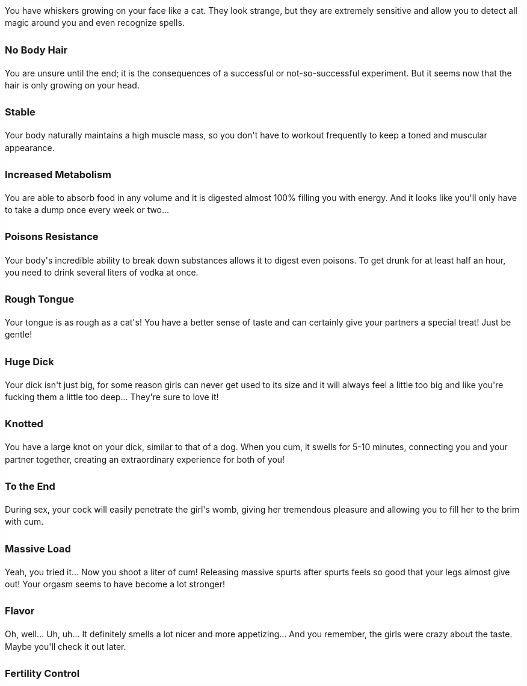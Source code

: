 You have whiskers growing on your face like a cat. They look strange, but they are extremely sensitive and allow you to detect all magic around you and even recognize spells.

### No Body Hair

You are unsure until the end; it is the consequences of a successful or not-so-successful experiment. But it seems now that the hair is only growing on your head. 

### Stable

Your body naturally maintains a high muscle mass, so you don't have to workout frequently to keep a toned and muscular appearance.

### Increased Metabolism

You are able to absorb food in any volume and it is digested almost 100% filling you with energy. And it looks like you'll only have to take a dump once every week or two...

### Poisons Resistance

Your body's incredible ability to break down substances allows it to digest even poisons. To get drunk for at least half an hour, you need to drink several liters of vodka at once.

### Rough Tongue

Your tongue is as rough as a cat's! You have a better sense of taste and can certainly give your partners a special treat! Just be gentle!

### Huge Dick

Your dick isn't just big, for some reason girls can never get used to its size and it will always feel a little too big and like you're fucking them a little too deep... They're sure to love it!

### Knotted

You have a large knot on your dick, similar to that of a dog. When you cum, it swells for 5-10 minutes, connecting you and your partner together, creating an extraordinary experience for both of you!

### To the End

During sex, your cock will easily penetrate the girl's womb, giving her tremendous pleasure and allowing you to fill her to the brim with cum.

### Massive Load

Yeah, you tried it... Now you shoot a liter of cum! Releasing massive spurts after spurts feels so good that your legs almost give out! Your orgasm seems to have become a lot stronger! 

### Flavor

Oh, well... Uh, uh... It definitely smells a lot nicer and more appetizing... And you remember, the girls were crazy about the taste. Maybe you'll check it out later.

### Fertility Control

